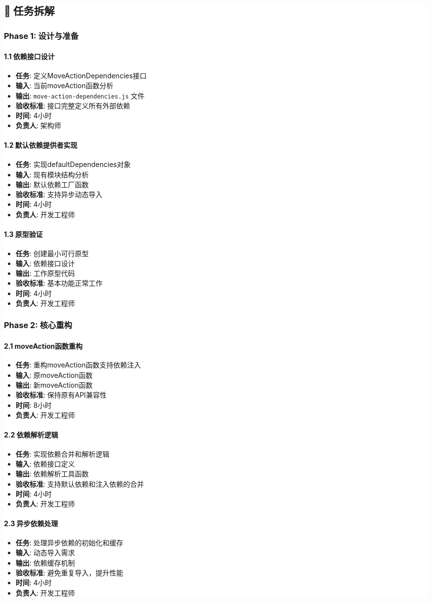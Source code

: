 ## 📝 任务拆解

### Phase 1: 设计与准备

#### 1.1 依赖接口设计
- **任务**: 定义MoveActionDependencies接口
- **输入**: 当前moveAction函数分析
- **输出**: `move-action-dependencies.js` 文件
- **验收标准**: 接口完整定义所有外部依赖
- **时间**: 4小时
- **负责人**: 架构师

#### 1.2 默认依赖提供者实现
- **任务**: 实现defaultDependencies对象
- **输入**: 现有模块结构分析
- **输出**: 默认依赖工厂函数
- **验收标准**: 支持异步动态导入
- **时间**: 4小时
- **负责人**: 开发工程师

#### 1.3 原型验证
- **任务**: 创建最小可行原型
- **输入**: 依赖接口设计
- **输出**: 工作原型代码
- **验收标准**: 基本功能正常工作
- **时间**: 4小时
- **负责人**: 开发工程师

### Phase 2: 核心重构

#### 2.1 moveAction函数重构
- **任务**: 重构moveAction函数支持依赖注入
- **输入**: 原moveAction函数
- **输出**: 新moveAction函数
- **验收标准**: 保持原有API兼容性
- **时间**: 8小时
- **负责人**: 开发工程师

#### 2.2 依赖解析逻辑
- **任务**: 实现依赖合并和解析逻辑
- **输入**: 依赖接口定义
- **输出**: 依赖解析工具函数
- **验收标准**: 支持默认依赖和注入依赖的合并
- **时间**: 4小时
- **负责人**: 开发工程师

#### 2.3 异步依赖处理
- **任务**: 处理异步依赖的初始化和缓存
- **输入**: 动态导入需求
- **输出**: 依赖缓存机制
- **验收标准**: 避免重复导入，提升性能
- **时间**: 4小时
- **负责人**: 开发工程师
